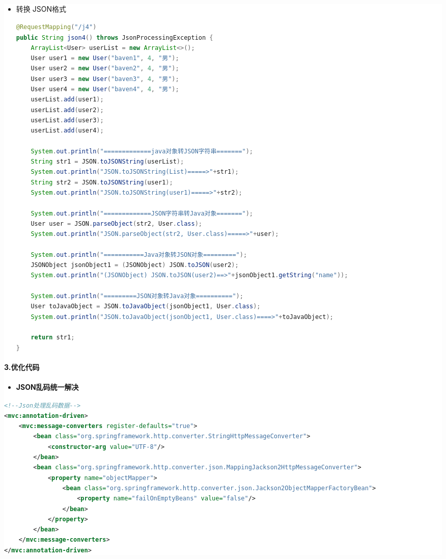 - 转换 JSON格式

  ```java
  @RequestMapping("/j4")
  public String json4() throws JsonProcessingException {
      ArrayList<User> userList = new ArrayList<>();
      User user1 = new User("baven1", 4, "男");
      User user2 = new User("baven2", 4, "男");
      User user3 = new User("baven3", 4, "男");
      User user4 = new User("baven4", 4, "男");
      userList.add(user1);
      userList.add(user2);
      userList.add(user3);
      userList.add(user4);
  
      System.out.println("=============java对象转JSON字符串=======");
      String str1 = JSON.toJSONString(userList);
      System.out.println("JSON.toJSONString(List)=====>"+str1);
      String str2 = JSON.toJSONString(user1);
      System.out.println("JSON.toJSONString(user1)=====>"+str2);
  
      System.out.println("=============JSON字符串转Java对象=======");
      User user = JSON.parseObject(str2, User.class);
      System.out.println("JSON.parseObject(str2, User.class)=====>"+user);
  
      System.out.println("===========Java对象转JSON对象=========");
      JSONObject jsonObject1 = (JSONObject) JSON.toJSON(user2);
      System.out.println("(JSONObject) JSON.toJSON(user2)==>"+jsonObject1.getString("name"));
  
      System.out.println("=========JSON对象转Java对象==========");
      User toJavaObject = JSON.toJavaObject(jsonObject1, User.class);
      System.out.println("JSON.toJavaObject(jsonObject1, User.class)====>"+toJavaObject);
  
      return str1;
  }
  ```

  

#### 3.优化代码

- **JSON乱码统一解决**

```xml
<!--Json处理乱码数据-->
<mvc:annotation-driven>
    <mvc:message-converters register-defaults="true">
        <bean class="org.springframework.http.converter.StringHttpMessageConverter">
            <constructor-arg value="UTF-8"/>
        </bean>
        <bean class="org.springframework.http.converter.json.MappingJackson2HttpMessageConverter">
            <property name="objectMapper">
                <bean class="org.springframework.http.converter.json.Jackson2ObjectMapperFactoryBean">
                    <property name="failOnEmptyBeans" value="false"/>
                </bean>
            </property>
        </bean>
    </mvc:message-converters>
</mvc:annotation-driven>
```
